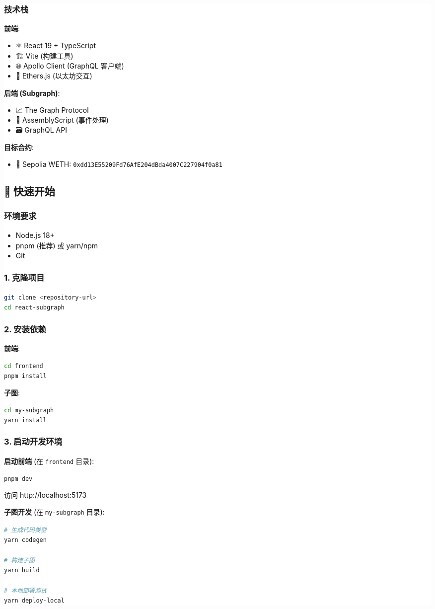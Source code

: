 ### 技术栈

**前端**:
- ⚛️ React 19 + TypeScript
- 🏗️ Vite (构建工具)
- 🌐 Apollo Client (GraphQL 客户端)
- 🔗 Ethers.js (以太坊交互)

**后端 (Subgraph)**:
- 📈 The Graph Protocol
- 🔗 AssemblyScript (事件处理)
- 🗃️ GraphQL API

**目标合约**:
- 🔗 Sepolia WETH: `0xdd13E55209Fd76AfE204dBda4007C227904f0a81`

## 🚀 快速开始

### 环境要求
- Node.js 18+
- pnpm (推荐) 或 yarn/npm
- Git

### 1. 克隆项目
```bash
git clone <repository-url>
cd react-subgraph
```

### 2. 安装依赖

**前端**:
```bash
cd frontend
pnpm install
```

**子图**:
```bash
cd my-subgraph
yarn install
```

### 3. 启动开发环境

**启动前端** (在 `frontend` 目录):
```bash
pnpm dev
```
访问 http://localhost:5173

**子图开发** (在 `my-subgraph` 目录):
```bash
# 生成代码类型
yarn codegen

# 构建子图
yarn build

# 本地部署测试
yarn deploy-local
```
